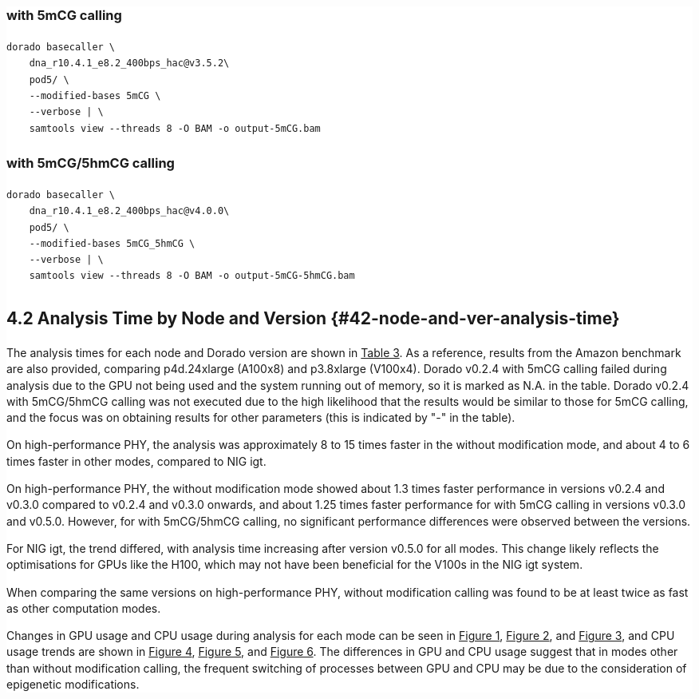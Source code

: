 ### with 5mCG calling

```
dorado basecaller \
    dna_r10.4.1_e8.2_400bps_hac@v3.5.2\
    pod5/ \
    --modified-bases 5mCG \
    --verbose | \
    samtools view --threads 8 -O BAM -o output-5mCG.bam
```

### with 5mCG/5hmCG calling

```
dorado basecaller \
    dna_r10.4.1_e8.2_400bps_hac@v4.0.0\
    pod5/ \
    --modified-bases 5mCG_5hmCG \
    --verbose | \
    samtools view --threads 8 -O BAM -o output-5mCG-5hmCG.bam
```


## 4.2 Analysis Time by Node and Version {#42-node-and-ver-analysis-time}

The analysis times for each node and Dorado version are shown in [Table 3](#table3-dorado-analysis-spd-cmp-ver-time). As a reference, results from the Amazon benchmark are also provided, comparing p4d.24xlarge (A100x8) and p3.8xlarge (V100x4). Dorado v0.2.4 with 5mCG calling failed during analysis due to the GPU not being used and the system running out of memory, so it is marked as N.A. in the table. Dorado v0.2.4 with 5mCG/5hmCG calling was not executed due to the high likelihood that the results would be similar to those for 5mCG calling, and the focus was on obtaining results for other parameters (this is indicated by "-" in the table).

On high-performance PHY, the analysis was approximately 8 to 15 times faster in the without modification mode, and about 4 to 6 times faster in other modes, compared to NIG igt.

On high-performance PHY, the without modification mode showed about 1.3 times faster performance in versions v0.2.4 and v0.3.0 compared to v0.2.4 and v0.3.0 onwards, and about 1.25 times faster performance for with 5mCG calling in versions v0.3.0 and v0.5.0. However, for with 5mCG/5hmCG calling, no significant performance differences were observed between the versions.

For NIG igt, the trend differed, with analysis time increasing after version v0.5.0 for all modes. This change likely reflects the optimisations for GPUs like the H100, which may not have been beneficial for the V100s in the NIG igt system.

When comparing the same versions on high-performance PHY, without modification calling was found to be at least twice as fast as other computation modes.

Changes in GPU usage and CPU usage during analysis for each mode can be seen in [Figure 1](#gpu-wo-mod-v051), [Figure 2](#pu-w-5mCG-v051), and [Figure 3](#gpu-w-5hmCG-v051), and CPU usage trends are shown in [Figure 4](#cpu-wo-mod-v051), [Figure 5](#cpu-w-5mGC-v051), and [Figure 6](#cpu-w-5hmCG-v051). The differences in GPU and CPU usage suggest that in modes other than without modification calling, the frequent switching of processes between GPU and CPU may be due to the consideration of epigenetic modifications.
